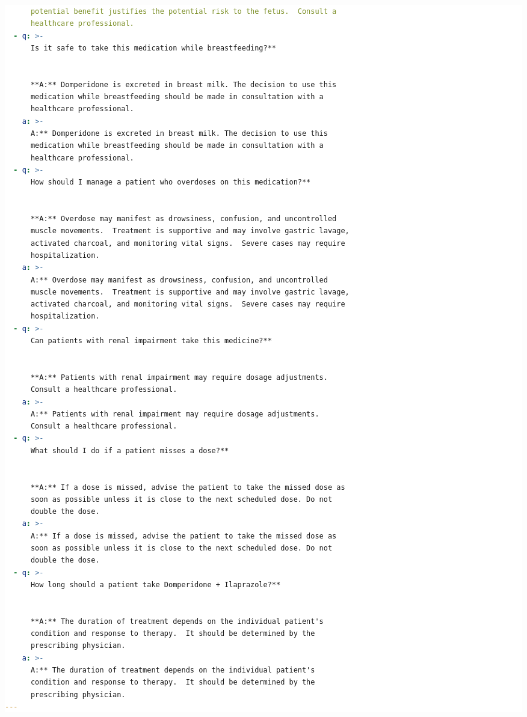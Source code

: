 ```yaml
      potential benefit justifies the potential risk to the fetus.  Consult a
      healthcare professional.
  - q: >-
      Is it safe to take this medication while breastfeeding?**


      **A:** Domperidone is excreted in breast milk. The decision to use this
      medication while breastfeeding should be made in consultation with a
      healthcare professional.
    a: >-
      A:** Domperidone is excreted in breast milk. The decision to use this
      medication while breastfeeding should be made in consultation with a
      healthcare professional.
  - q: >-
      How should I manage a patient who overdoses on this medication?**


      **A:** Overdose may manifest as drowsiness, confusion, and uncontrolled
      muscle movements.  Treatment is supportive and may involve gastric lavage,
      activated charcoal, and monitoring vital signs.  Severe cases may require
      hospitalization.
    a: >-
      A:** Overdose may manifest as drowsiness, confusion, and uncontrolled
      muscle movements.  Treatment is supportive and may involve gastric lavage,
      activated charcoal, and monitoring vital signs.  Severe cases may require
      hospitalization.
  - q: >-
      Can patients with renal impairment take this medicine?**


      **A:** Patients with renal impairment may require dosage adjustments.
      Consult a healthcare professional.
    a: >-
      A:** Patients with renal impairment may require dosage adjustments.
      Consult a healthcare professional.
  - q: >-
      What should I do if a patient misses a dose?**


      **A:** If a dose is missed, advise the patient to take the missed dose as
      soon as possible unless it is close to the next scheduled dose. Do not
      double the dose.
    a: >-
      A:** If a dose is missed, advise the patient to take the missed dose as
      soon as possible unless it is close to the next scheduled dose. Do not
      double the dose.
  - q: >-
      How long should a patient take Domperidone + Ilaprazole?**


      **A:** The duration of treatment depends on the individual patient's
      condition and response to therapy.  It should be determined by the
      prescribing physician.
    a: >-
      A:** The duration of treatment depends on the individual patient's
      condition and response to therapy.  It should be determined by the
      prescribing physician.
---
```
